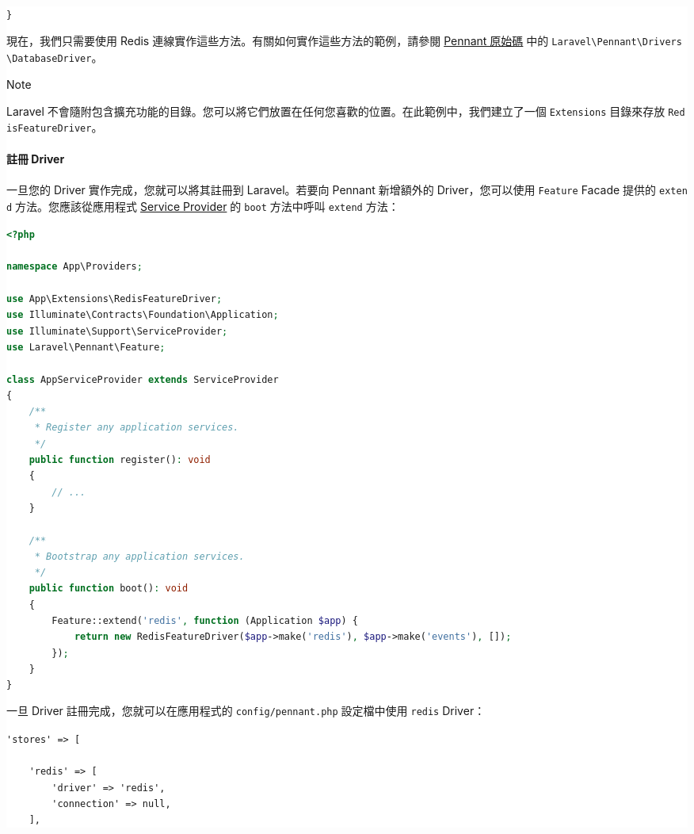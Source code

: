 ```php
}
```

現在，我們只需要使用 Redis 連線實作這些方法。有關如何實作這些方法的範例，請參閱 [Pennant 原始碼](https://github.com/laravel/pennant/blob/1.x/src/Drivers/DatabaseDriver.php) 中的 `Laravel\Pennant\Drivers\DatabaseDriver`。

> [!NOTE]
> Laravel 不會隨附包含擴充功能的目錄。您可以將它們放置在任何您喜歡的位置。在此範例中，我們建立了一個 `Extensions` 目錄來存放 `RedisFeatureDriver`。

<a name="registering-the-driver"></a>
#### 註冊 Driver

一旦您的 Driver 實作完成，您就可以將其註冊到 Laravel。若要向 Pennant 新增額外的 Driver，您可以使用 `Feature` Facade 提供的 `extend` 方法。您應該從應用程式 [Service Provider](/docs/{{version}}/providers) 的 `boot` 方法中呼叫 `extend` 方法：

```php
<?php

namespace App\Providers;

use App\Extensions\RedisFeatureDriver;
use Illuminate\Contracts\Foundation\Application;
use Illuminate\Support\ServiceProvider;
use Laravel\Pennant\Feature;

class AppServiceProvider extends ServiceProvider
{
    /**
     * Register any application services.
     */
    public function register(): void
    {
        // ...
    }

    /**
     * Bootstrap any application services.
     */
    public function boot(): void
    {
        Feature::extend('redis', function (Application $app) {
            return new RedisFeatureDriver($app->make('redis'), $app->make('events'), []);
        });
    }
}
```

一旦 Driver 註冊完成，您就可以在應用程式的 `config/pennant.php` 設定檔中使用 `redis` Driver：

    'stores' => [

        'redis' => [
            'driver' => 'redis',
            'connection' => null,
        ],

